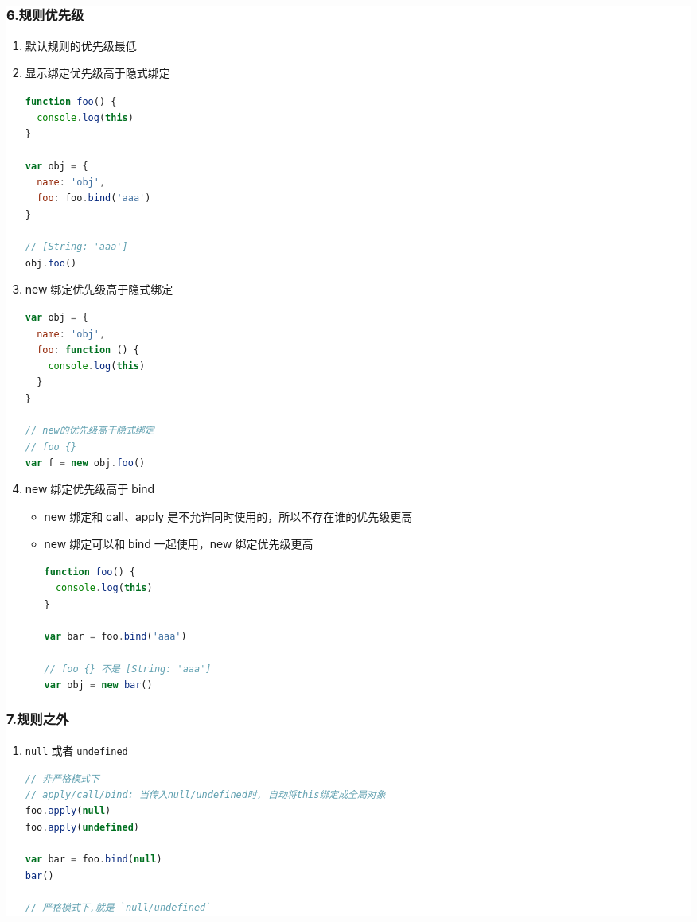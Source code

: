 ### 6.规则优先级

1. 默认规则的优先级最低

2. 显示绑定优先级高于隐式绑定

   ```js
   function foo() {
     console.log(this)
   }

   var obj = {
     name: 'obj',
     foo: foo.bind('aaa')
   }

   // [String: 'aaa']
   obj.foo()
   ```

3. new 绑定优先级高于隐式绑定

   ```js
   var obj = {
     name: 'obj',
     foo: function () {
       console.log(this)
     }
   }

   // new的优先级高于隐式绑定
   // foo {}
   var f = new obj.foo()
   ```

4. new 绑定优先级高于 bind

   - new 绑定和 call、apply 是不允许同时使用的，所以不存在谁的优先级更高

   - new 绑定可以和 bind 一起使用，new 绑定优先级更高

     ```js
     function foo() {
       console.log(this)
     }

     var bar = foo.bind('aaa')

     // foo {} 不是 [String: 'aaa']
     var obj = new bar()
     ```

### 7.规则之外

1. `null` 或者 `undefined`

   ```js
   // 非严格模式下
   // apply/call/bind: 当传入null/undefined时, 自动将this绑定成全局对象
   foo.apply(null)
   foo.apply(undefined)

   var bar = foo.bind(null)
   bar()

   // 严格模式下,就是 `null/undefined`
   ```
